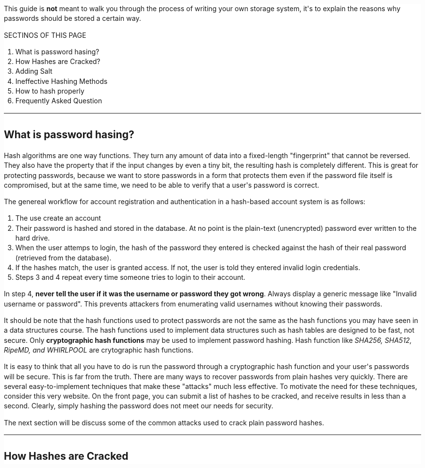 This guide is **not** meant to walk you through the process of writing your own storage system, it's to explain the reasons why passwords should be stored a certain way.

SECTINOS OF THIS PAGE
1. What is password hasing?
2. How Hashes are Cracked?
3. Adding Salt
4. Ineffective Hashing Methods
5. How to hash properly
6. Frequently Asked Question

---

## What is password hasing?
Hash algorithms are one way functions. They turn any amount of data into a fixed-length "fingerprint" that cannot be reversed. They also have the property that if the input changes by even a tiny bit, the resulting hash is completely different. This is great for protecting passwords, because we want to store passwords in a form that protects them even if the password file itself is compromised, but at the same time, we need to be able to verify that a user's password is correct.

The genereal workflow for account registration and authentication in a hash-based account system is as follows: 
1. The use create an account
2. Their password is hashed and stored in the database. At no point is the plain-text (unencrypted) password ever written to the hard drive.
3. When the user attemps to login, the hash of the password they entered is checked against the hash of their real password (retrieved from the database).
4. If the hashes match, the user is granted access. If not, the user is told they entered invalid login credentials.
5. Steps 3 and 4 repeat every time someone tries to login to their account.

In step 4, **never tell the user if it was the username or password they got wrong**. Always display a generic message like "Invalid username or password". This prevents attackers from enumerating valid usernames without knowing their passwords.

It should be note that the hash functions used to protect passwords are not the same as the hash functions you may have seen in a data structures course. The hash functions used to implement data structures such as hash tables are designed to be fast, not secure. Only **cryptographic hash functions** may be used to implement password hashing. Hash function like *SHA256, SHA512, RipeMD, and WHIRLPOOL* are crytographic hash functions.

It is easy to think that all you have to do is run the password through a cryptographic hash function and your user's passwords will be secure. This is far from the truth. There are many ways to recover passwords from plain hashes very quickly. There are several easy-to-implement techniques that make these "attacks" much less effective. To motivate the need for these techniques, consider this very website. On the front page, you can submit a list of hashes to be cracked, and receive results in less than a second. Clearly, simply hashing the password does not meet our needs for security.

The next section will be discuss some of the common attacks used to crack plain password hashes.

---

## How Hashes are Cracked
